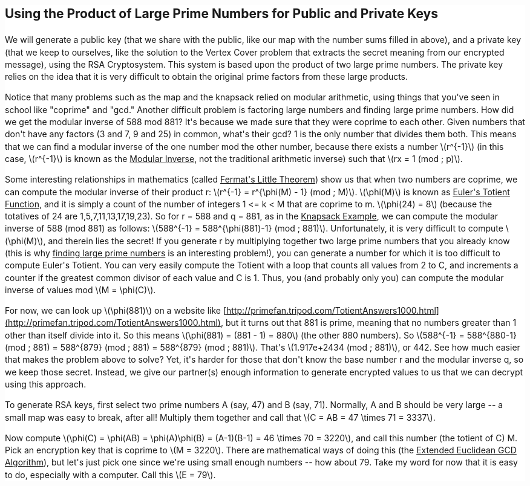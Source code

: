 ## Using the Product of Large Prime Numbers for Public and Private Keys
We will generate a public key (that we share with the public, like our map with the number sums filled in above), and a private key (that we keep to ourselves, like the solution to the Vertex Cover problem that extracts the secret meaning from our encrypted message), using the RSA Cryptosystem.  This system is based upon the product of two large prime numbers.  The private key relies on the idea that it is very difficult to obtain the original prime factors from these large products.  

Notice that many problems such as the map and the knapsack relied on modular arithmetic, using things that you've seen in school like "coprime" and "gcd."  Another difficult problem is factoring large numbers and finding large prime numbers.  How did we get the modular inverse of 588 mod 881?  It's because we made sure that they were coprime to each other.  Given numbers that don't have any factors (3 and 7, 9 and 25) in common, what's their gcd?  1 is the only number that divides them both.  This means that we can find a modular inverse of the one number mod the other number, because there exists a number <span>\\(r^{-1}\\)</span> (in this case, <span>\\(r^{-1}\\)</span> is known as the [Modular Inverse](https://en.wikipedia.org/wiki/Modular_multiplicative_inverse), not the traditional arithmetic inverse) such that <span>\\(rx = 1 (mod \; p)\\)</span>.

Some interesting relationships in mathematics (called [Fermat's Little Theorem](https://en.wikipedia.org/wiki/Fermat%27s_little_theorem)) show us that when two numbers are coprime, we can compute the modular inverse of their product r: <span>\\(r^{-1} = r^{\phi(M) - 1} (mod \; M)\\)</span>.  <span>\\(\phi(M)\\)</span> is known as [Euler's Totient Function](https://en.wikipedia.org/wiki/Euler%27s_totient_function), and it is simply a count of the number of integers 1 <= k < M that are coprime to m.  <span>\\(\phi(24) = 8\\)</span> (because the totatives of 24 are 1,5,7,11,13,17,19,23).  So for r = 588 and q = 881, as in the [Knapsack Example](https://en.wikipedia.org/wiki/Merkle%E2%80%93Hellman_knapsack_cryptosystem#Example), we can compute the modular inverse of 588 (mod 881) as follows: <span>\\(588^{-1} = 588^{\phi(881)-1} (mod \; 881)\\)</span>.  Unfortunately, it is very difficult to compute <span>\\(\phi(M)\\)</span>, and therein lies the secret!  If you generate r by multiplying together two large prime numbers that you already know (this is why [finding large prime numbers](https://en.wikipedia.org/wiki/Largest_known_prime_number) is an interesting problem!), you can generate a number for which it is too difficult to compute Euler's Totient.  You can very easily compute the Totient with a loop that counts all values from 2 to C, and increments a counter if the greatest common divisor of each value and C is 1.  Thus, you (and probably only you) can compute the modular inverse of values mod <span>\\(M = \phi(C)\\)</span>.  

For now, we can look up <span>\\(\phi(881)\\)</span> on a website like [http://primefan.tripod.com/TotientAnswers1000.html](http://primefan.tripod.com/TotientAnswers1000.html), but it turns out that 881 is prime, meaning that no numbers greater than 1 other than itself divide into it.  So this means <span>\\(\phi(881) = (881 - 1) = 880\\)</span> (the other 880 numbers).  So <span>\\(588^{-1} = 588^{880-1} (mod \; 881) = 588^{879} (mod \; 881) = 588^{879} (mod \; 881)\\)</span>.  That's <span>\\(1.917e+2434 (mod \; 881)\\)</span>, or 442.  See how much easier that makes the problem above to solve?  Yet, it's harder for those that don't know the base number r and the modular inverse q, so we keep those secret.  Instead, we give our partner(s) enough information to generate encrypted values to us that we can decrypt using this approach.

To generate RSA keys, first select two prime numbers A (say, 47) and B (say, 71).  Normally, A and B should be very large -- a small map was easy to break, after all!  Multiply them together and call that <span>\\(C = AB = 47 \times 71 = 3337\\)</span>.  

Now compute <span>\\(\phi(C) = \phi(AB) = \phi(A)\phi(B) = (A-1)(B-1) = 46 \times 70 = 3220\\)</span>, and call this number (the totient of C) M.  Pick an encryption key that is coprime to <span>\\(M = 3220\\)</span>.  There are mathematical ways of doing this (the [Extended Euclidean GCD Algorithm](https://en.wikipedia.org/wiki/Extended_Euclidean_algorithm)), but let's just pick one since we're using small enough numbers -- how about 79.   Take my word for now that it is easy to do, especially with a computer.  Call this <span>\\(E = 79\\)</span>.
